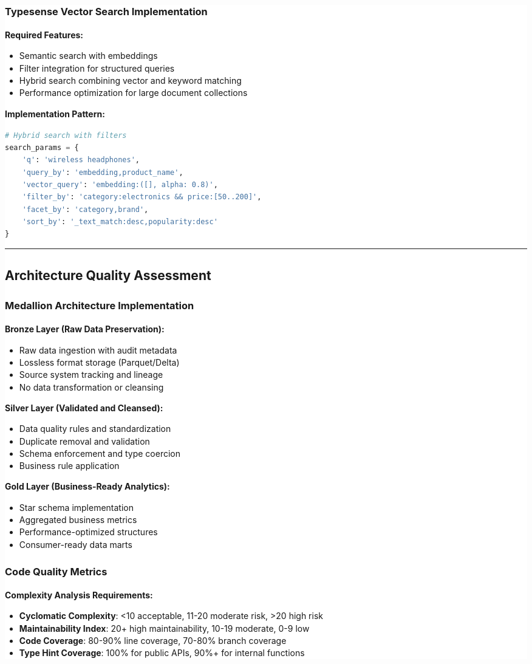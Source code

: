### Typesense Vector Search Implementation

**Required Features:**
- Semantic search with embeddings
- Filter integration for structured queries  
- Hybrid search combining vector and keyword matching
- Performance optimization for large document collections

**Implementation Pattern:**
```python
# Hybrid search with filters
search_params = {
    'q': 'wireless headphones',
    'query_by': 'embedding,product_name', 
    'vector_query': 'embedding:([], alpha: 0.8)',
    'filter_by': 'category:electronics && price:[50..200]',
    'facet_by': 'category,brand',
    'sort_by': '_text_match:desc,popularity:desc'
}
```

---

## Architecture Quality Assessment

### Medallion Architecture Implementation

**Bronze Layer (Raw Data Preservation):**
- Raw data ingestion with audit metadata
- Lossless format storage (Parquet/Delta)
- Source system tracking and lineage
- No data transformation or cleansing

**Silver Layer (Validated and Cleansed):**
- Data quality rules and standardization
- Duplicate removal and validation
- Schema enforcement and type coercion
- Business rule application

**Gold Layer (Business-Ready Analytics):**
- Star schema implementation
- Aggregated business metrics
- Performance-optimized structures
- Consumer-ready data marts

### Code Quality Metrics

**Complexity Analysis Requirements:**
- **Cyclomatic Complexity**: <10 acceptable, 11-20 moderate risk, >20 high risk
- **Maintainability Index**: 20+ high maintainability, 10-19 moderate, 0-9 low
- **Code Coverage**: 80-90% line coverage, 70-80% branch coverage
- **Type Hint Coverage**: 100% for public APIs, 90%+ for internal functions
